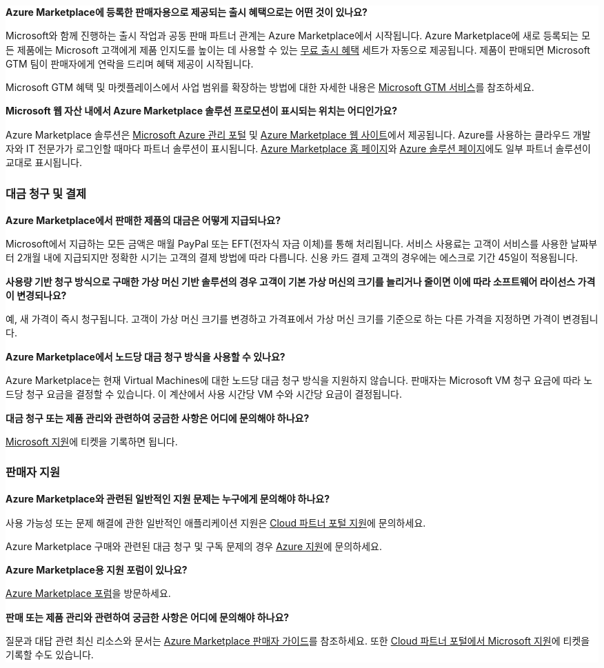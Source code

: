 **Azure Marketplace에 등록한 판매자용으로 제공되는 출시 혜택으로는 어떤 것이 있나요?**

Microsoft와 함께 진행하는 출시 작업과 공동 판매 파트너 관계는 Azure Marketplace에서 시작됩니다. Azure Marketplace에 새로 등록되는 모든 제품에는 Microsoft 고객에게 제품 인지도를 높이는 데 사용할 수 있는 [무료 출시 혜택](https://assetsprod.microsoft.com/mpn/marketplace-gtm-benefits.pdf) 세트가 자동으로 제공됩니다. 제품이 판매되면 Microsoft GTM 팀이 판매자에게 연락을 드리며 혜택 제공이 시작됩니다.

Microsoft GTM 혜택 및 마켓플레이스에서 사업 범위를 확장하는 방법에 대한 자세한 내용은 [Microsoft GTM 서비스](https://partner.microsoft.com/reach-customers/gtm)를 참조하세요.

**Microsoft 웹 자산 내에서 Azure Marketplace 솔루션 프로모션이 표시되는 위치는 어디인가요?**

Azure Marketplace 솔루션은 [Microsoft Azure 관리 포털](https://portal.azure.com/) 및 [Azure Marketplace 웹 사이트](https://azuremarketplace.microsoft.com/marketplace/)에서 제공됩니다. Azure를 사용하는 클라우드 개발자와 IT 전문가가 로그인할 때마다 파트너 솔루션이 표시됩니다. [Azure Marketplace 홈 페이지](https://azuremarketplace.microsoft.com/marketplace)와 [Azure 솔루션 페이지](https://azure.microsoft.com/solutions/)에도 일부 파트너 솔루션이 교대로 표시됩니다.

### <a name="billing-and-payments"></a>대금 청구 및 결제

**Azure Marketplace에서 판매한 제품의 대금은 어떻게 지급되나요?**

Microsoft에서 지급하는 모든 금액은 매월 PayPal 또는 EFT(전자식 자금 이체)를 통해 처리됩니다. 서비스 사용료는 고객이 서비스를 사용한 날짜부터 2개월 내에 지급되지만 정확한 시기는 고객의 결제 방법에 따라 다릅니다. 신용 카드 결제 고객의 경우에는 에스크로 기간 45일이 적용됩니다.

**사용량 기반 청구 방식으로 구매한 가상 머신 기반 솔루션의 경우 고객이 기본 가상 머신의 크기를 늘리거나 줄이면 이에 따라 소프트웨어 라이선스 가격이 변경되나요?**

예, 새 가격이 즉시 청구됩니다.  고객이 가상 머신 크기를 변경하고 가격표에서 가상 머신 크기를 기준으로 하는 다른 가격을 지정하면 가격이 변경됩니다.

**Azure Marketplace에서 노드당 대금 청구 방식을 사용할 수 있나요?**

Azure Marketplace는 현재 Virtual Machines에 대한 노드당 대금 청구 방식을 지원하지 않습니다. 판매자는 Microsoft VM 청구 요금에 따라 노드당 청구 요금을 결정할 수 있습니다.  이 계산에서 사용 시간당 VM 수와 시간당 요금이 결정됩니다.

**대금 청구 또는 제품 관리와 관련하여 궁금한 사항은 어디에 문의해야 하나요?**

[Microsoft 지원](https://support.microsoft.com/getsupport?oaspworkflow=start_1.0.0.0&wf=0&wfName=productselection&prid=15635)에 티켓을 기록하면 됩니다.

### <a name="publisher-support"></a>판매자 지원

**Azure Marketplace와 관련된 일반적인 지원 문제는 누구에게 문의해야 하나요?**

사용 가능성 또는 문제 해결에 관한 일반적인 애플리케이션 지원은 [Cloud 파트너 포털 지원](https://support.microsoft.com/getsupport?wf=0&tenant=ClassicCommercial&oaspworkflow=start_1.0.0.0&locale=en-us&supportregion=en-us&pesid=16230&ccsid=636565784998876007)에 문의하세요.

Azure Marketplace 구매와 관련된 대금 청구 및 구독 문제의 경우 [Azure 지원](https://portal.azure.com/#blade/Microsoft_Azure_Support/HelpAndSupportBlade/overview)에 문의하세요.

**Azure Marketplace용 지원 포럼이 있나요?**

[Azure Marketplace 포럼](https://social.msdn.microsoft.com/Forums/azure/home?forum=DataMarket)을 방문하세요.

**판매 또는 제품 관리와 관련하여 궁금한 사항은 어디에 문의해야 하나요?**

질문과 대답 관련 최신 리소스와 문서는 [Azure Marketplace 판매자 가이드](https://docs.microsoft.com/azure/marketplace/marketplace-publishers-guide)를 참조하세요. 또한 [Cloud 파트너 포털에서 Microsoft 지원](https://support.microsoft.com/en-us/getsupport?oaspworkflow=start_1.0.0.0&wf=0&wfname=productselection&prid=16230&forceorigin=esmc&ccsid=636694515623707953)에 티켓을 기록할 수도 있습니다.
